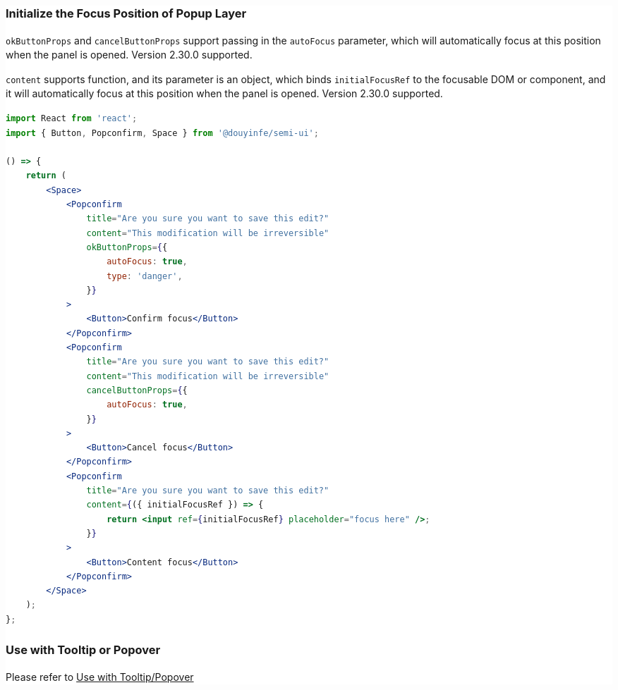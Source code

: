 ### Initialize the Focus Position of Popup Layer

`okButtonProps` and `cancelButtonProps` support passing in the `autoFocus` parameter, which will automatically focus at this position when the panel is opened. Version 2.30.0 supported.

`content` supports function, and its parameter is an object, which binds `initialFocusRef` to the focusable DOM or component, and it will automatically focus at this position when the panel is opened. Version 2.30.0 supported.

```jsx live=true
import React from 'react';
import { Button, Popconfirm, Space } from '@douyinfe/semi-ui';

() => {
    return (
        <Space>
            <Popconfirm
                title="Are you sure you want to save this edit?"
                content="This modification will be irreversible"
                okButtonProps={{
                    autoFocus: true,
                    type: 'danger',
                }}
            >
                <Button>Confirm focus</Button>
            </Popconfirm>
            <Popconfirm
                title="Are you sure you want to save this edit?"
                content="This modification will be irreversible"
                cancelButtonProps={{
                    autoFocus: true,
                }}
            >
                <Button>Cancel focus</Button>
            </Popconfirm>
            <Popconfirm
                title="Are you sure you want to save this edit?"
                content={({ initialFocusRef }) => {
                    return <input ref={initialFocusRef} placeholder="focus here" />;
                }}
            >
                <Button>Content focus</Button>
            </Popconfirm>
        </Space>
    );
};
```

### Use with Tooltip or Popover

Please refer to [Use with Tooltip/Popover](https://semi.design/en-US/show/tooltip#Use%20with%20Popver%20or%20Popconfirm)
